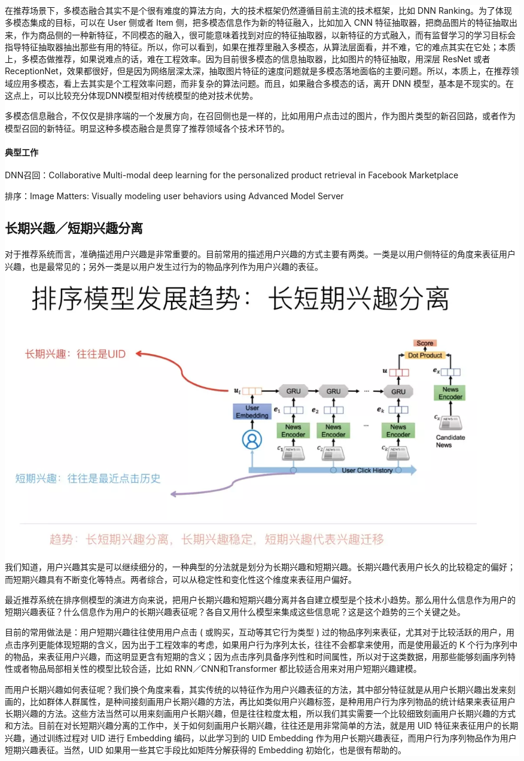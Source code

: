在推荐场景下，多模态融合其实不是个很有难度的算法方向，大的技术框架仍然遵循目前主流的技术框架，比如 DNN Ranking。为了体现多模态集成的目标，可以在 User 侧或者 Item 侧，把多模态信息作为新的特征融入，比如加入 CNN 特征抽取器，把商品图片的特征抽取出来，作为商品侧的一种新特征，不同模态的融入，很可能意味着找到对应的特征抽取器，以新特征的方式融入，而有监督学习的学习目标会指导特征抽取器抽出那些有用的特征。所以，你可以看到，如果在推荐里融入多模态，从算法层面看，并不难，它的难点其实在它处；本质上，多模态做推荐，如果说难点的话，难在工程效率。因为目前很多模态的信息抽取器，比如图片的特征抽取，用深层 ResNet 或者 ReceptionNet，效果都很好，但是因为网络层深太深，抽取图片特征的速度问题就是多模态落地面临的主要问题。所以，本质上，在推荐领域应用多模态，看上去其实是个工程效率问题，而非复杂的算法问题。而且，如果融合多模态的话，离开 DNN 模型，基本是不现实的。在这点上，可以比较充分体现DNN模型相对传统模型的绝对技术优势。

多模态信息融合，不仅仅是排序端的一个发展方向，在召回侧也是一样的，比如用用户点击过的图片，作为图片类型的新召回路，或者作为模型召回的新特征。明显这种多模态融合是贯穿了推荐领域各个技术环节的。

#### 典型工作

DNN召回：Collaborative Multi-modal deep learning for the personalized product retrieval in Facebook Marketplace

排序：Image Matters: Visually modeling user behaviors using Advanced Model Server

## 长期兴趣／短期兴趣分离

对于推荐系统而言，准确描述用户兴趣是非常重要的。目前常用的描述用户兴趣的方式主要有两类。一类是以用户侧特征的角度来表征用户兴趣，也是最常见的；另外一类是以用户发生过行为的物品序列作为用户兴趣的表征。

![](../../../../.gitbook/assets/chang-duan-qi-xing-qu-fen-li.png)

我们知道，用户兴趣其实是可以继续细分的，一种典型的分法就是划分为长期兴趣和短期兴趣。长期兴趣代表用户长久的比较稳定的偏好；而短期兴趣具有不断变化等特点。两者综合，可以从稳定性和变化性这个维度来表征用户偏好。

最近推荐系统在排序侧模型的演进方向来说，把用户长期兴趣和短期兴趣分离并各自建立模型是个技术小趋势。那么用什么信息作为用户的短期兴趣表征？什么信息作为用户的长期兴趣表征呢？各自又用什么模型来集成这些信息呢？这是这个趋势的三个关键之处。

目前的常用做法是：用户短期兴趣往往使用用户点击 \( 或购买，互动等其它行为类型 \) 过的物品序列来表征，尤其对于比较活跃的用户，用点击序列更能体现短期的含义，因为出于工程效率的考虑，如果用户行为序列太长，往往不会都拿来使用，而是使用最近的 K 个行为序列中的物品，来表征用户兴趣，而这明显更含有短期的含义；因为点击序列具备序列性和时间属性，所以对于这类数据，用那些能够刻画序列特性或者物品局部相关性的模型比较合适，比如 RNN／CNN和Transformer 都比较适合用来对用户短期兴趣建模。

而用户长期兴趣如何表征呢？我们换个角度来看，其实传统的以特征作为用户兴趣表征的方法，其中部分特征就是从用户长期兴趣出发来刻画的，比如群体人群属性，是种间接刻画用户长期兴趣的方法，再比如类似用户兴趣标签，是种用用户行为序列物品的统计结果来表征用户长期兴趣的方法。这些方法当然可以用来刻画用户长期兴趣，但是往往粒度太粗，所以我们其实需要一个比较细致刻画用户长期兴趣的方式和方法。目前在对长短期兴趣分离的工作中，关于如何刻画用户长期兴趣，往往还是用非常简单的方法，就是用 UID 特征来表征用户的长期兴趣，通过训练过程对 UID 进行 Embedding 编码，以此学习到的 UID Embedding 作为用户长期兴趣表征，而用户行为序列物品作为用户短期兴趣表征。当然，UID 如果用一些其它手段比如矩阵分解获得的 Embedding 初始化，也是很有帮助的。
